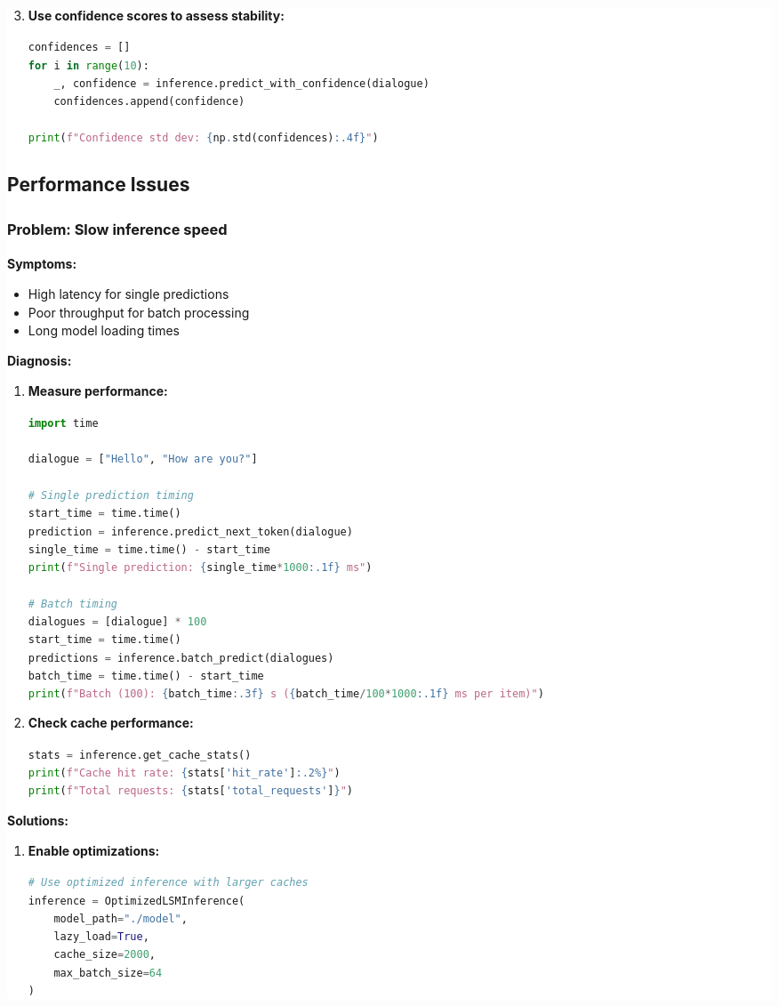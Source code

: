 3. **Use confidence scores to assess stability:**
   ```python
   confidences = []
   for i in range(10):
       _, confidence = inference.predict_with_confidence(dialogue)
       confidences.append(confidence)
   
   print(f"Confidence std dev: {np.std(confidences):.4f}")
   ```

## Performance Issues

### Problem: Slow inference speed

**Symptoms:**
- High latency for single predictions
- Poor throughput for batch processing
- Long model loading times

**Diagnosis:**

1. **Measure performance:**
   ```python
   import time
   
   dialogue = ["Hello", "How are you?"]
   
   # Single prediction timing
   start_time = time.time()
   prediction = inference.predict_next_token(dialogue)
   single_time = time.time() - start_time
   print(f"Single prediction: {single_time*1000:.1f} ms")
   
   # Batch timing
   dialogues = [dialogue] * 100
   start_time = time.time()
   predictions = inference.batch_predict(dialogues)
   batch_time = time.time() - start_time
   print(f"Batch (100): {batch_time:.3f} s ({batch_time/100*1000:.1f} ms per item)")
   ```

2. **Check cache performance:**
   ```python
   stats = inference.get_cache_stats()
   print(f"Cache hit rate: {stats['hit_rate']:.2%}")
   print(f"Total requests: {stats['total_requests']}")
   ```

**Solutions:**

1. **Enable optimizations:**
   ```python
   # Use optimized inference with larger caches
   inference = OptimizedLSMInference(
       model_path="./model",
       lazy_load=True,
       cache_size=2000,
       max_batch_size=64
   )
   ```
